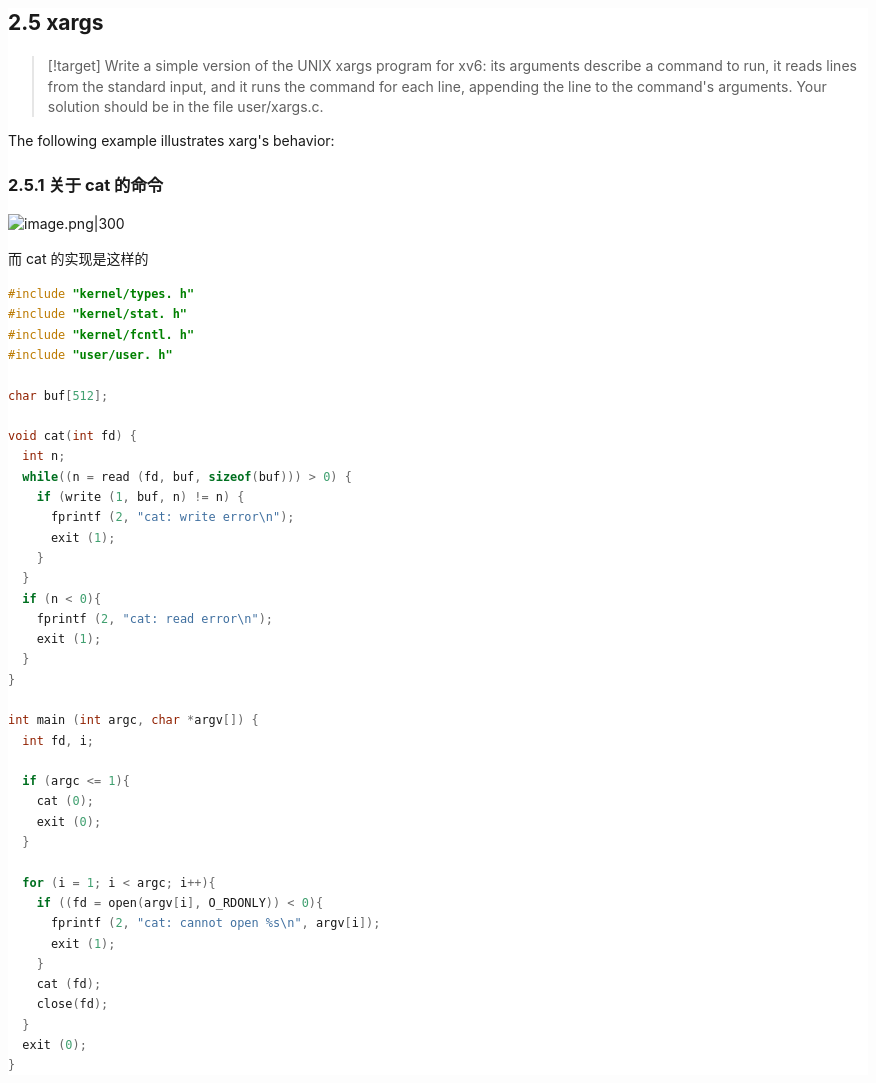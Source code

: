 ## 2.5 xargs

> [!target]
> Write a simple version of the UNIX xargs program for xv6: its arguments describe a command to run, it reads lines from the standard input, and it runs the command for each line, appending the line to the command's arguments. Your solution should be in the file user/xargs.c.

The following example illustrates xarg's behavior:

							  
### 2.5.1 关于 cat 的命令
![image.png|300](https://picture-suyifan.oss-cn-shenzhen.aliyuncs.com/20240114225901.png)

而 cat 的实现是这样的

```c file:cat.c
#include "kernel/types. h"
#include "kernel/stat. h"
#include "kernel/fcntl. h"
#include "user/user. h"

char buf[512];

void cat(int fd) {
  int n;
  while((n = read (fd, buf, sizeof(buf))) > 0) {
    if (write (1, buf, n) != n) {
      fprintf (2, "cat: write error\n");
      exit (1);
    }
  }
  if (n < 0){
    fprintf (2, "cat: read error\n");
    exit (1);
  }
}

int main (int argc, char *argv[]) {
  int fd, i;

  if (argc <= 1){
    cat (0);
    exit (0);
  }

  for (i = 1; i < argc; i++){
    if ((fd = open(argv[i], O_RDONLY)) < 0){
      fprintf (2, "cat: cannot open %s\n", argv[i]);
      exit (1);
    }
    cat (fd);
    close(fd);
  }
  exit (0);
}
```
